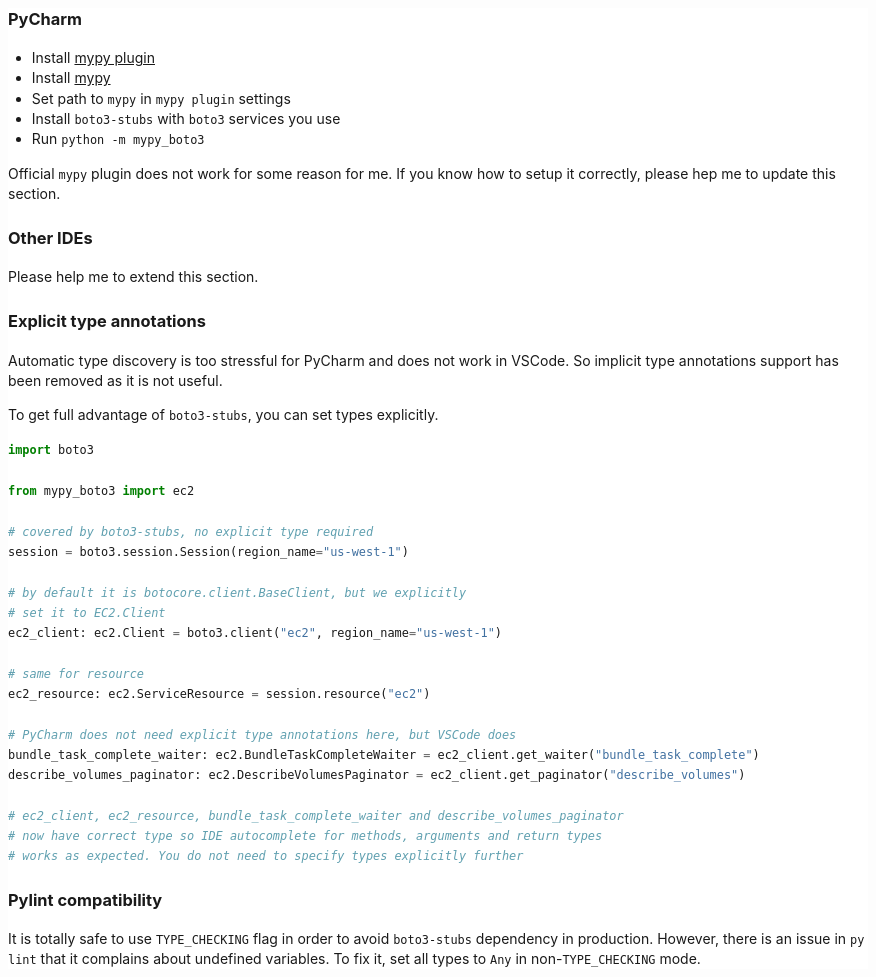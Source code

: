 ### PyCharm

- Install [mypy plugin](https://plugins.jetbrains.com/plugin/11086-mypy/)
- Install [mypy](https://github.com/python/mypy)
- Set path to `mypy` in `mypy plugin` settings
- Install `boto3-stubs` with `boto3` services you use
- Run `python -m mypy_boto3`

Official `mypy` plugin does not work for some reason for me. If you know
how to setup it correctly, please hep me to update this section.

### Other IDEs

Please help me to extend this section.

### Explicit type annotations

Automatic type discovery is too stressful for PyCharm and does not work in VSCode.
So implicit type annotations support has been removed as it is not useful.

To get full advantage of `boto3-stubs`, you can set types explicitly.

```python
import boto3

from mypy_boto3 import ec2

# covered by boto3-stubs, no explicit type required
session = boto3.session.Session(region_name="us-west-1")

# by default it is botocore.client.BaseClient, but we explicitly
# set it to EC2.Client
ec2_client: ec2.Client = boto3.client("ec2", region_name="us-west-1")

# same for resource
ec2_resource: ec2.ServiceResource = session.resource("ec2")

# PyCharm does not need explicit type annotations here, but VSCode does
bundle_task_complete_waiter: ec2.BundleTaskCompleteWaiter = ec2_client.get_waiter("bundle_task_complete")
describe_volumes_paginator: ec2.DescribeVolumesPaginator = ec2_client.get_paginator("describe_volumes")

# ec2_client, ec2_resource, bundle_task_complete_waiter and describe_volumes_paginator
# now have correct type so IDE autocomplete for methods, arguments and return types
# works as expected. You do not need to specify types explicitly further
```

### Pylint compatibility

It is totally safe to use `TYPE_CHECKING` flag in order to avoid `boto3-stubs`
dependency in production.
However, there is an issue in `pylint` that it complains about undefined
variables. To fix it, set all types to `Any` in non-`TYPE_CHECKING` mode.
